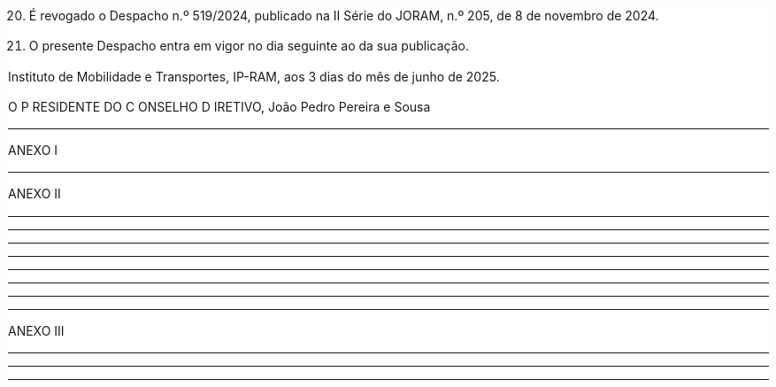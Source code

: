 20. É revogado o Despacho n.º 519/2024, publicado na II Série do JORAM, n.º 205, de 8 de novembro de 2024.

21. O presente Despacho entra em vigor no dia seguinte ao da sua publicação.

Instituto de Mobilidade e Transportes, IP-RAM, aos 3 dias do mês de junho de 2025.

O P RESIDENTE DO C ONSELHO D IRETIVO, João Pedro Pereira e Sousa




---

ANEXO I




---

ANEXO II




---



---



---



---



---



---



---



---

ANEXO III




---



---



---
